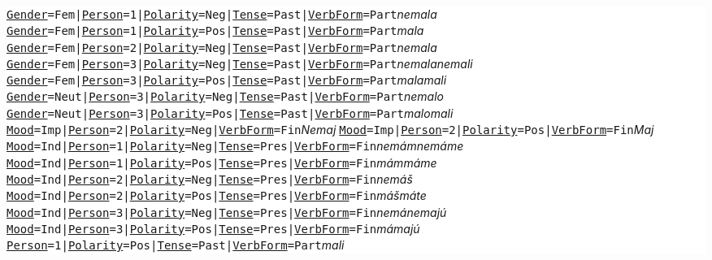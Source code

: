   <tr><td><tt><tt><a href="sk-feat-Gender.html">Gender</a></tt><tt>=Fem</tt>|<tt><a href="sk-feat-Person.html">Person</a></tt><tt>=1</tt>|<tt><a href="sk-feat-Polarity.html">Polarity</a></tt><tt>=Neg</tt>|<tt><a href="sk-feat-Tense.html">Tense</a></tt><tt>=Past</tt>|<tt><a href="sk-feat-VerbForm.html">VerbForm</a></tt><tt>=Part</tt></tt></td><td><em>nemala</em></td><td></td></tr>
  <tr><td><tt><tt><a href="sk-feat-Gender.html">Gender</a></tt><tt>=Fem</tt>|<tt><a href="sk-feat-Person.html">Person</a></tt><tt>=1</tt>|<tt><a href="sk-feat-Polarity.html">Polarity</a></tt><tt>=Pos</tt>|<tt><a href="sk-feat-Tense.html">Tense</a></tt><tt>=Past</tt>|<tt><a href="sk-feat-VerbForm.html">VerbForm</a></tt><tt>=Part</tt></tt></td><td><em>mala</em></td><td></td></tr>
  <tr><td><tt><tt><a href="sk-feat-Gender.html">Gender</a></tt><tt>=Fem</tt>|<tt><a href="sk-feat-Person.html">Person</a></tt><tt>=2</tt>|<tt><a href="sk-feat-Polarity.html">Polarity</a></tt><tt>=Neg</tt>|<tt><a href="sk-feat-Tense.html">Tense</a></tt><tt>=Past</tt>|<tt><a href="sk-feat-VerbForm.html">VerbForm</a></tt><tt>=Part</tt></tt></td><td><em>nemala</em></td><td></td></tr>
  <tr><td><tt><tt><a href="sk-feat-Gender.html">Gender</a></tt><tt>=Fem</tt>|<tt><a href="sk-feat-Person.html">Person</a></tt><tt>=3</tt>|<tt><a href="sk-feat-Polarity.html">Polarity</a></tt><tt>=Neg</tt>|<tt><a href="sk-feat-Tense.html">Tense</a></tt><tt>=Past</tt>|<tt><a href="sk-feat-VerbForm.html">VerbForm</a></tt><tt>=Part</tt></tt></td><td><em>nemala</em></td><td><em>nemali</em></td></tr>
  <tr><td><tt><tt><a href="sk-feat-Gender.html">Gender</a></tt><tt>=Fem</tt>|<tt><a href="sk-feat-Person.html">Person</a></tt><tt>=3</tt>|<tt><a href="sk-feat-Polarity.html">Polarity</a></tt><tt>=Pos</tt>|<tt><a href="sk-feat-Tense.html">Tense</a></tt><tt>=Past</tt>|<tt><a href="sk-feat-VerbForm.html">VerbForm</a></tt><tt>=Part</tt></tt></td><td><em>mala</em></td><td><em>mali</em></td></tr>
  <tr><td><tt><tt><a href="sk-feat-Gender.html">Gender</a></tt><tt>=Neut</tt>|<tt><a href="sk-feat-Person.html">Person</a></tt><tt>=3</tt>|<tt><a href="sk-feat-Polarity.html">Polarity</a></tt><tt>=Neg</tt>|<tt><a href="sk-feat-Tense.html">Tense</a></tt><tt>=Past</tt>|<tt><a href="sk-feat-VerbForm.html">VerbForm</a></tt><tt>=Part</tt></tt></td><td><em>nemalo</em></td><td></td></tr>
  <tr><td><tt><tt><a href="sk-feat-Gender.html">Gender</a></tt><tt>=Neut</tt>|<tt><a href="sk-feat-Person.html">Person</a></tt><tt>=3</tt>|<tt><a href="sk-feat-Polarity.html">Polarity</a></tt><tt>=Pos</tt>|<tt><a href="sk-feat-Tense.html">Tense</a></tt><tt>=Past</tt>|<tt><a href="sk-feat-VerbForm.html">VerbForm</a></tt><tt>=Part</tt></tt></td><td><em>malo</em></td><td><em>mali</em></td></tr>
  <tr><td><tt><tt><a href="sk-feat-Mood.html">Mood</a></tt><tt>=Imp</tt>|<tt><a href="sk-feat-Person.html">Person</a></tt><tt>=2</tt>|<tt><a href="sk-feat-Polarity.html">Polarity</a></tt><tt>=Neg</tt>|<tt><a href="sk-feat-VerbForm.html">VerbForm</a></tt><tt>=Fin</tt></tt></td><td><em>Nemaj</em></td><td></td></tr>
  <tr><td><tt><tt><a href="sk-feat-Mood.html">Mood</a></tt><tt>=Imp</tt>|<tt><a href="sk-feat-Person.html">Person</a></tt><tt>=2</tt>|<tt><a href="sk-feat-Polarity.html">Polarity</a></tt><tt>=Pos</tt>|<tt><a href="sk-feat-VerbForm.html">VerbForm</a></tt><tt>=Fin</tt></tt></td><td><em>Maj</em></td><td></td></tr>
  <tr><td><tt><tt><a href="sk-feat-Mood.html">Mood</a></tt><tt>=Ind</tt>|<tt><a href="sk-feat-Person.html">Person</a></tt><tt>=1</tt>|<tt><a href="sk-feat-Polarity.html">Polarity</a></tt><tt>=Neg</tt>|<tt><a href="sk-feat-Tense.html">Tense</a></tt><tt>=Pres</tt>|<tt><a href="sk-feat-VerbForm.html">VerbForm</a></tt><tt>=Fin</tt></tt></td><td><em>nemám</em></td><td><em>nemáme</em></td></tr>
  <tr><td><tt><tt><a href="sk-feat-Mood.html">Mood</a></tt><tt>=Ind</tt>|<tt><a href="sk-feat-Person.html">Person</a></tt><tt>=1</tt>|<tt><a href="sk-feat-Polarity.html">Polarity</a></tt><tt>=Pos</tt>|<tt><a href="sk-feat-Tense.html">Tense</a></tt><tt>=Pres</tt>|<tt><a href="sk-feat-VerbForm.html">VerbForm</a></tt><tt>=Fin</tt></tt></td><td><em>mám</em></td><td><em>máme</em></td></tr>
  <tr><td><tt><tt><a href="sk-feat-Mood.html">Mood</a></tt><tt>=Ind</tt>|<tt><a href="sk-feat-Person.html">Person</a></tt><tt>=2</tt>|<tt><a href="sk-feat-Polarity.html">Polarity</a></tt><tt>=Neg</tt>|<tt><a href="sk-feat-Tense.html">Tense</a></tt><tt>=Pres</tt>|<tt><a href="sk-feat-VerbForm.html">VerbForm</a></tt><tt>=Fin</tt></tt></td><td><em>nemáš</em></td><td></td></tr>
  <tr><td><tt><tt><a href="sk-feat-Mood.html">Mood</a></tt><tt>=Ind</tt>|<tt><a href="sk-feat-Person.html">Person</a></tt><tt>=2</tt>|<tt><a href="sk-feat-Polarity.html">Polarity</a></tt><tt>=Pos</tt>|<tt><a href="sk-feat-Tense.html">Tense</a></tt><tt>=Pres</tt>|<tt><a href="sk-feat-VerbForm.html">VerbForm</a></tt><tt>=Fin</tt></tt></td><td><em>máš</em></td><td><em>máte</em></td></tr>
  <tr><td><tt><tt><a href="sk-feat-Mood.html">Mood</a></tt><tt>=Ind</tt>|<tt><a href="sk-feat-Person.html">Person</a></tt><tt>=3</tt>|<tt><a href="sk-feat-Polarity.html">Polarity</a></tt><tt>=Neg</tt>|<tt><a href="sk-feat-Tense.html">Tense</a></tt><tt>=Pres</tt>|<tt><a href="sk-feat-VerbForm.html">VerbForm</a></tt><tt>=Fin</tt></tt></td><td><em>nemá</em></td><td><em>nemajú</em></td></tr>
  <tr><td><tt><tt><a href="sk-feat-Mood.html">Mood</a></tt><tt>=Ind</tt>|<tt><a href="sk-feat-Person.html">Person</a></tt><tt>=3</tt>|<tt><a href="sk-feat-Polarity.html">Polarity</a></tt><tt>=Pos</tt>|<tt><a href="sk-feat-Tense.html">Tense</a></tt><tt>=Pres</tt>|<tt><a href="sk-feat-VerbForm.html">VerbForm</a></tt><tt>=Fin</tt></tt></td><td><em>má</em></td><td><em>majú</em></td></tr>
  <tr><td><tt><tt><a href="sk-feat-Person.html">Person</a></tt><tt>=1</tt>|<tt><a href="sk-feat-Polarity.html">Polarity</a></tt><tt>=Pos</tt>|<tt><a href="sk-feat-Tense.html">Tense</a></tt><tt>=Past</tt>|<tt><a href="sk-feat-VerbForm.html">VerbForm</a></tt><tt>=Part</tt></tt></td><td></td><td><em>mali</em></td></tr>